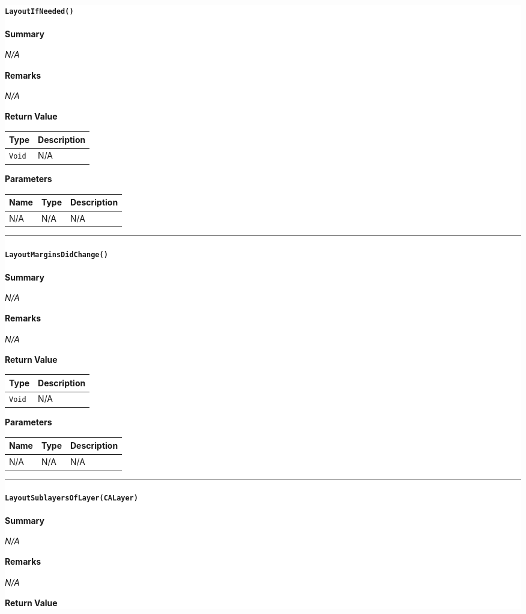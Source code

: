 #### `LayoutIfNeeded()`

**Summary**

   *N/A*

**Remarks**

   *N/A*

**Return Value**

|Type|Description|
|---|---|
|`Void`|N/A|

**Parameters**

|Name|Type|Description|
|---|---|---|
|N/A|N/A|N/A|

---
#### `LayoutMarginsDidChange()`

**Summary**

   *N/A*

**Remarks**

   *N/A*

**Return Value**

|Type|Description|
|---|---|
|`Void`|N/A|

**Parameters**

|Name|Type|Description|
|---|---|---|
|N/A|N/A|N/A|

---
#### `LayoutSublayersOfLayer(CALayer)`

**Summary**

   *N/A*

**Remarks**

   *N/A*

**Return Value**
